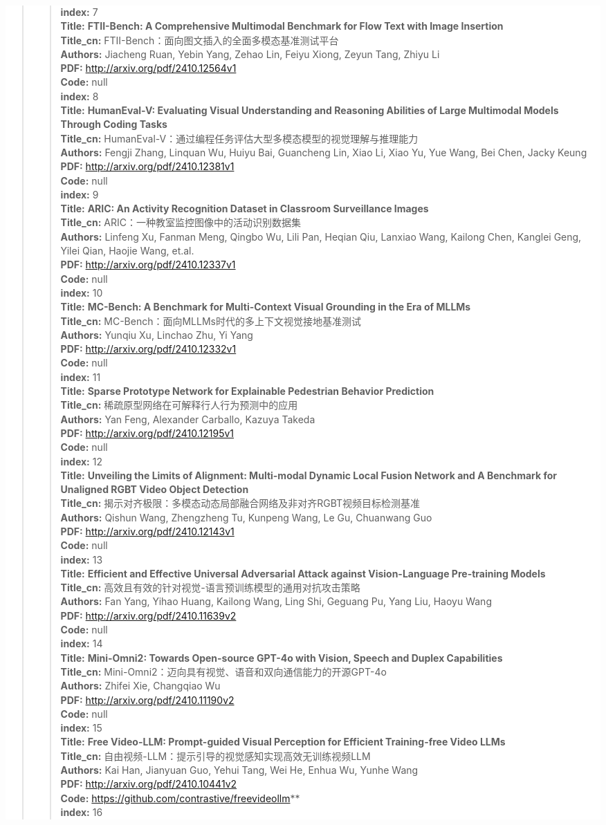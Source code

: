 >>**index:** 7<br />
**Title:** **FTII-Bench: A Comprehensive Multimodal Benchmark for Flow Text with   Image Insertion**<br />
**Title_cn:** FTII-Bench：面向图文插入的全面多模态基准测试平台<br />
**Authors:** Jiacheng Ruan, Yebin Yang, Zehao Lin, Feiyu Xiong, Zeyun Tang, Zhiyu Li<br />
**PDF:** <http://arxiv.org/pdf/2410.12564v1><br />
**Code:** null<br />
>>**index:** 8<br />
**Title:** **HumanEval-V: Evaluating Visual Understanding and Reasoning Abilities of   Large Multimodal Models Through Coding Tasks**<br />
**Title_cn:** HumanEval-V：通过编程任务评估大型多模态模型的视觉理解与推理能力<br />
**Authors:** Fengji Zhang, Linquan Wu, Huiyu Bai, Guancheng Lin, Xiao Li, Xiao Yu, Yue Wang, Bei Chen, Jacky Keung<br />
**PDF:** <http://arxiv.org/pdf/2410.12381v1><br />
**Code:** null<br />
>>**index:** 9<br />
**Title:** **ARIC: An Activity Recognition Dataset in Classroom Surveillance Images**<br />
**Title_cn:** ARIC：一种教室监控图像中的活动识别数据集<br />
**Authors:** Linfeng Xu, Fanman Meng, Qingbo Wu, Lili Pan, Heqian Qiu, Lanxiao Wang, Kailong Chen, Kanglei Geng, Yilei Qian, Haojie Wang, et.al.<br />
**PDF:** <http://arxiv.org/pdf/2410.12337v1><br />
**Code:** null<br />
>>**index:** 10<br />
**Title:** **MC-Bench: A Benchmark for Multi-Context Visual Grounding in the Era of   MLLMs**<br />
**Title_cn:** MC-Bench：面向MLLMs时代的多上下文视觉接地基准测试<br />
**Authors:** Yunqiu Xu, Linchao Zhu, Yi Yang<br />
**PDF:** <http://arxiv.org/pdf/2410.12332v1><br />
**Code:** null<br />
>>**index:** 11<br />
**Title:** **Sparse Prototype Network for Explainable Pedestrian Behavior Prediction**<br />
**Title_cn:** 稀疏原型网络在可解释行人行为预测中的应用<br />
**Authors:** Yan Feng, Alexander Carballo, Kazuya Takeda<br />
**PDF:** <http://arxiv.org/pdf/2410.12195v1><br />
**Code:** null<br />
>>**index:** 12<br />
**Title:** **Unveiling the Limits of Alignment: Multi-modal Dynamic Local Fusion   Network and A Benchmark for Unaligned RGBT Video Object Detection**<br />
**Title_cn:** 揭示对齐极限：多模态动态局部融合网络及非对齐RGBT视频目标检测基准<br />
**Authors:** Qishun Wang, Zhengzheng Tu, Kunpeng Wang, Le Gu, Chuanwang Guo<br />
**PDF:** <http://arxiv.org/pdf/2410.12143v1><br />
**Code:** null<br />
>>**index:** 13<br />
**Title:** **Efficient and Effective Universal Adversarial Attack against   Vision-Language Pre-training Models**<br />
**Title_cn:** 高效且有效的针对视觉-语言预训练模型的通用对抗攻击策略<br />
**Authors:** Fan Yang, Yihao Huang, Kailong Wang, Ling Shi, Geguang Pu, Yang Liu, Haoyu Wang<br />
**PDF:** <http://arxiv.org/pdf/2410.11639v2><br />
**Code:** null<br />
>>**index:** 14<br />
**Title:** **Mini-Omni2: Towards Open-source GPT-4o with Vision, Speech and Duplex   Capabilities**<br />
**Title_cn:** Mini-Omni2：迈向具有视觉、语音和双向通信能力的开源GPT-4o<br />
**Authors:** Zhifei Xie, Changqiao Wu<br />
**PDF:** <http://arxiv.org/pdf/2410.11190v2><br />
**Code:** null<br />
>>**index:** 15<br />
**Title:** **Free Video-LLM: Prompt-guided Visual Perception for Efficient   Training-free Video LLMs**<br />
**Title_cn:** 自由视频-LLM：提示引导的视觉感知实现高效无训练视频LLM<br />
**Authors:** Kai Han, Jianyuan Guo, Yehui Tang, Wei He, Enhua Wu, Yunhe Wang<br />
**PDF:** <http://arxiv.org/pdf/2410.10441v2><br />
**Code:** <https://github.com/contrastive/freevideollm>**<br />
>>**index:** 16<br />